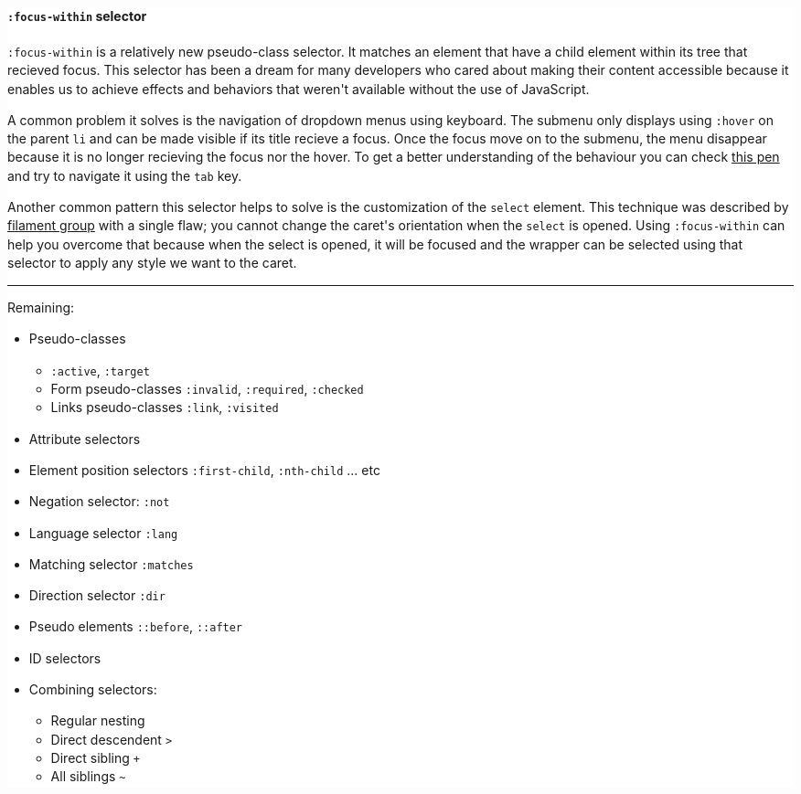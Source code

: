 #### `:focus-within` selector

`:focus-within` is a relatively new pseudo-class selector. It matches an element that have a child element within its tree that recieved focus. This selector has been a dream for many developers who cared about making their content accessible because it enables us to achieve effects and behaviors that weren't available without the use of JavaScript.

A common problem it solves is the navigation of dropdown menus using keyboard. The submenu only displays using `:hover` on the parent `li` and can be made visible if its title recieve a focus. Once the focus move on to the submenu, the menu disappear because it is no longer recieving the focus nor the hover. To get a better understanding of the behaviour you can check [this pen](https://codepen.io/ahmadalfy/pen/ppJGBJ) and try to navigate it using the `tab` key.

Another common pattern this selector helps to solve is the customization of the `select` element. This technique was described by [filament group](https://github.com/filamentgroup/select-css) with a single flaw; you cannot change the caret's orientation when the `select` is opened. Using `:focus-within` can help you overcome that because when the select is opened, it will be focused and the wrapper can be selected using that selector to apply any style we want to the caret.

------

Remaining:

* Pseudo-classes

  * `:active`, `:target`
  * Form pseudo-classes `:invalid`, `:required`, `:checked`
  * Links pseudo-classes `:link`, `:visited`

* Attribute selectors

* Element position selectors `:first-child`, `:nth-child` ... etc

* Negation selector: `:not`

* Language selector `:lang`

* Matching selector `:matches`

* Direction selector `:dir`

* Pseudo elements `::before`, `::after`

* ID selectors

* Combining selectors:

  * Regular nesting
  * Direct descendent `>`
  * Direct sibling `+`
  * All siblings `~`

  